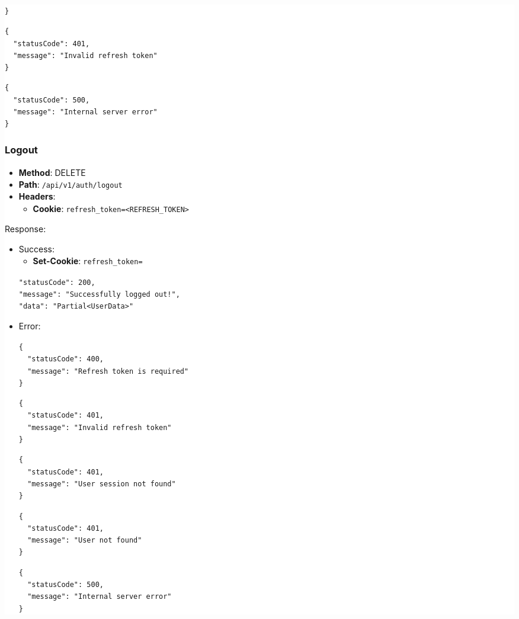  ```
  }
  ```
  ```
  {
    "statusCode": 401,
    "message": "Invalid refresh token"
  }
  ```
  ```
  {
    "statusCode": 500,
    "message": "Internal server error"
  }
  ```

### **Logout**

- **Method**: DELETE
- **Path**: `/api/v1/auth/logout`
- **Headers**:
  - **Cookie**: `refresh_token=<REFRESH_TOKEN>`

Response:

- Success:
  - **Set-Cookie**: `refresh_token=`
  ```
  "statusCode": 200,
  "message": "Successfully logged out!",
  "data": "Partial<UserData>"
  ```
- Error:
  ```
  {
    "statusCode": 400,
    "message": "Refresh token is required"
  }
  ```
  ```
  {
    "statusCode": 401,
    "message": "Invalid refresh token"
  }
  ```
  ```
  {
    "statusCode": 401,
    "message": "User session not found"
  }
  ```
  ```
  {
    "statusCode": 401,
    "message": "User not found"
  }
  ```
  ```
  {
    "statusCode": 500,
    "message": "Internal server error"
  }
  ```
